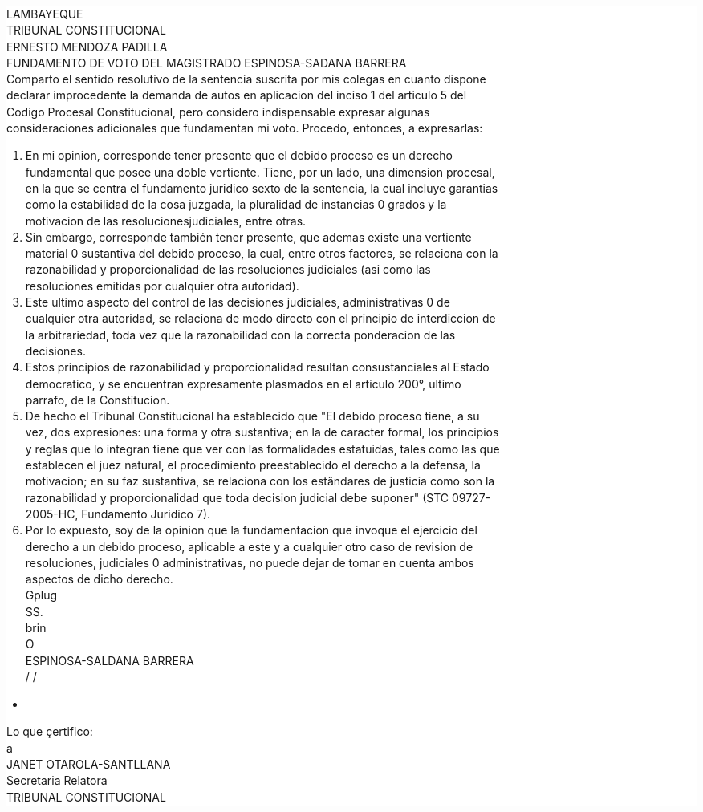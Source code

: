LAMBAYEQUE  
TRIBUNAL CONSTITUCIONAL  
ERNESTO MENDOZA PADILLA  
FUNDAMENTO DE VOTO DEL MAGISTRADO ESPINOSA-SADANA BARRERA  
Comparto el sentido resolutivo de la sentencia suscrita por mis colegas en cuanto dispone  
declarar improcedente la demanda de autos en aplicacion del inciso 1 del articulo 5 del  
Codigo Procesal Constitucional, pero considero indispensable expresar algunas  
consideraciones adicionales que fundamentan mi voto. Procedo, entonces, a expresarlas:  
1. En mi opinion, corresponde tener presente que el debido proceso es un derecho  
fundamental que posee una doble vertiente. Tiene, por un lado, una dimension procesal,  
en la que se centra el fundamento juridico sexto de la sentencia, la cual incluye garantias  
como la estabilidad de la cosa juzgada, la pluralidad de instancias 0 grados y la  
motivacion de las resolucionesjudiciales, entre otras.  
2. Sin embargo, corresponde también tener presente, que ademas existe una vertiente  
material 0 sustantiva del debido proceso, la cual, entre otros factores, se relaciona con la  
razonabilidad y proporcionalidad de las resoluciones judiciales (asi como las  
resoluciones emitidas por cualquier otra autoridad).  
3. Este ultimo aspecto del control de las decisiones judiciales, administrativas 0 de  
cualquier otra autoridad, se relaciona de modo directo con el principio de interdiccion de  
la arbitrariedad, toda vez que la razonabilidad con la correcta ponderacion de las  
decisiones.  
4. Estos principios de razonabilidad y proporcionalidad resultan consustanciales al Estado  
democratico, y se encuentran expresamente plasmados en el articulo 200°, ultimo  
parrafo, de la Constitucion.  
5. De hecho el Tribunal Constitucional ha establecido que "El debido proceso tiene, a su  
vez, dos expresiones: una forma y otra sustantiva; en la de caracter formal, los principios  
y reglas que lo integran tiene que ver con las formalidades estatuidas, tales como las que  
establecen el juez natural, el procedimiento preestablecido el derecho a la defensa, la  
motivacion; en su faz sustantiva, se relaciona con los estândares de justicia como son la  
razonabilidad y proporcionalidad que toda decision judicial debe suponer" (STC 09727-  
2005-HC, Fundamento Juridico 7).  
6. Por lo expuesto, soy de la opinion que la fundamentacion que invoque el ejercicio del  
derecho a un debido proceso, aplicable a este y a cualquier otro caso de revision de  
resoluciones, judiciales 0 administrativas, no puede dejar de tomar en cuenta ambos  
aspectos de dicho derecho.  
Gplug  
SS.  
brin  
O  
ESPINOSA-SALDANA BARRERA  
/ /  
-  
Lo que çertifico:  
a  
JANET OTAROLA-SANTLLANA  
Secretaria Relatora  
TRIBUNAL CONSTITUCIONAL